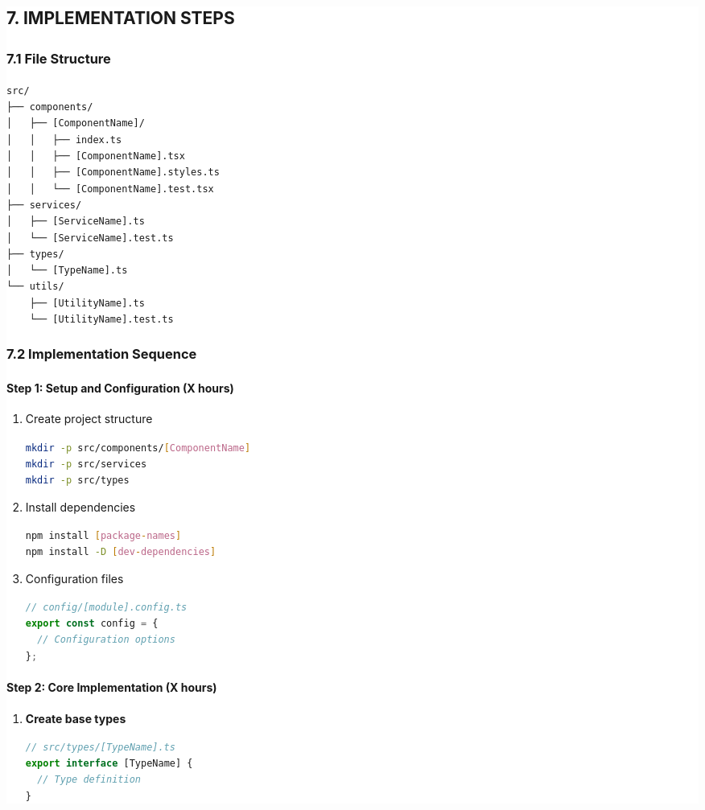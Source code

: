 ## **7. IMPLEMENTATION STEPS**

### **7.1 File Structure**
```
src/
├── components/
│   ├── [ComponentName]/
│   │   ├── index.ts
│   │   ├── [ComponentName].tsx
│   │   ├── [ComponentName].styles.ts
│   │   └── [ComponentName].test.tsx
├── services/
│   ├── [ServiceName].ts
│   └── [ServiceName].test.ts
├── types/
│   └── [TypeName].ts
└── utils/
    ├── [UtilityName].ts
    └── [UtilityName].test.ts
```

### **7.2 Implementation Sequence**

#### **Step 1: Setup and Configuration** (X hours)
1. Create project structure
   ```bash
   mkdir -p src/components/[ComponentName]
   mkdir -p src/services
   mkdir -p src/types
   ```

2. Install dependencies
   ```bash
   npm install [package-names]
   npm install -D [dev-dependencies]
   ```

3. Configuration files
   ```typescript
   // config/[module].config.ts
   export const config = {
     // Configuration options
   };
   ```

#### **Step 2: Core Implementation** (X hours)
1. **Create base types**
   ```typescript
   // src/types/[TypeName].ts
   export interface [TypeName] {
     // Type definition
   }
   ```


  [property]: [type];
  [property]: [type];
  [field]: {
  [propName]: [PropType];
  [setting]: '[value]',
  [option]: [number],
  [feature]: {